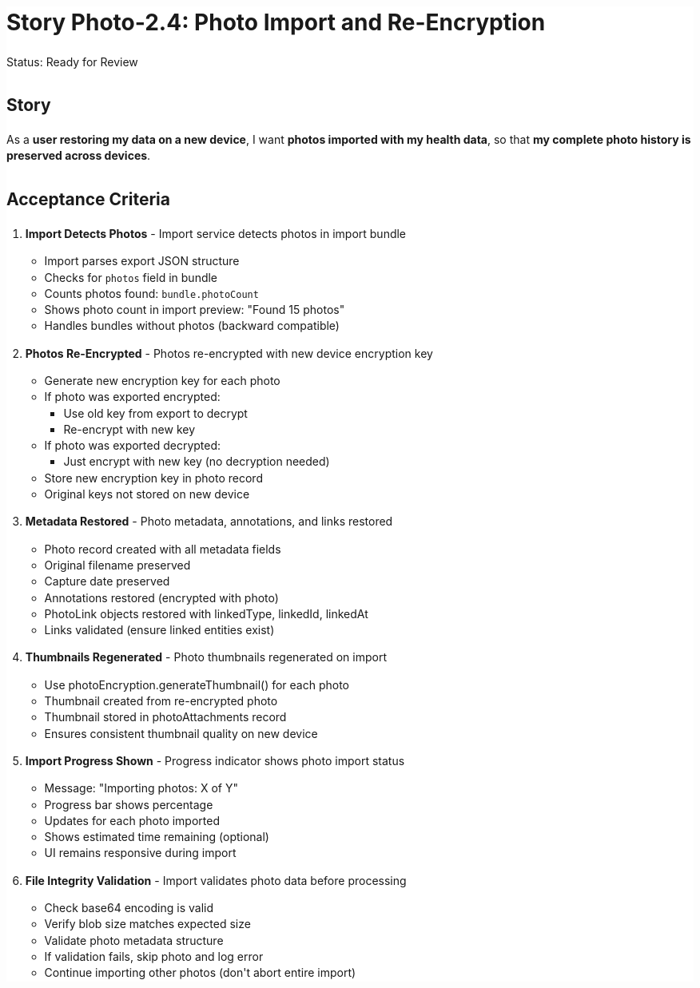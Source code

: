 # Story Photo-2.4: Photo Import and Re-Encryption

Status: Ready for Review

## Story

As a **user restoring my data on a new device**,
I want **photos imported with my health data**,
so that **my complete photo history is preserved across devices**.

## Acceptance Criteria

1. **Import Detects Photos** - Import service detects photos in import bundle
   - Import parses export JSON structure
   - Checks for `photos` field in bundle
   - Counts photos found: `bundle.photoCount`
   - Shows photo count in import preview: "Found 15 photos"
   - Handles bundles without photos (backward compatible)

2. **Photos Re-Encrypted** - Photos re-encrypted with new device encryption key
   - Generate new encryption key for each photo
   - If photo was exported encrypted:
     - Use old key from export to decrypt
     - Re-encrypt with new key
   - If photo was exported decrypted:
     - Just encrypt with new key (no decryption needed)
   - Store new encryption key in photo record
   - Original keys not stored on new device

3. **Metadata Restored** - Photo metadata, annotations, and links restored
   - Photo record created with all metadata fields
   - Original filename preserved
   - Capture date preserved
   - Annotations restored (encrypted with photo)
   - PhotoLink objects restored with linkedType, linkedId, linkedAt
   - Links validated (ensure linked entities exist)

4. **Thumbnails Regenerated** - Photo thumbnails regenerated on import
   - Use photoEncryption.generateThumbnail() for each photo
   - Thumbnail created from re-encrypted photo
   - Thumbnail stored in photoAttachments record
   - Ensures consistent thumbnail quality on new device

5. **Import Progress Shown** - Progress indicator shows photo import status
   - Message: "Importing photos: X of Y"
   - Progress bar shows percentage
   - Updates for each photo imported
   - Shows estimated time remaining (optional)
   - UI remains responsive during import

6. **File Integrity Validation** - Import validates photo data before processing
   - Check base64 encoding is valid
   - Verify blob size matches expected size
   - Validate photo metadata structure
   - If validation fails, skip photo and log error
   - Continue importing other photos (don't abort entire import)

